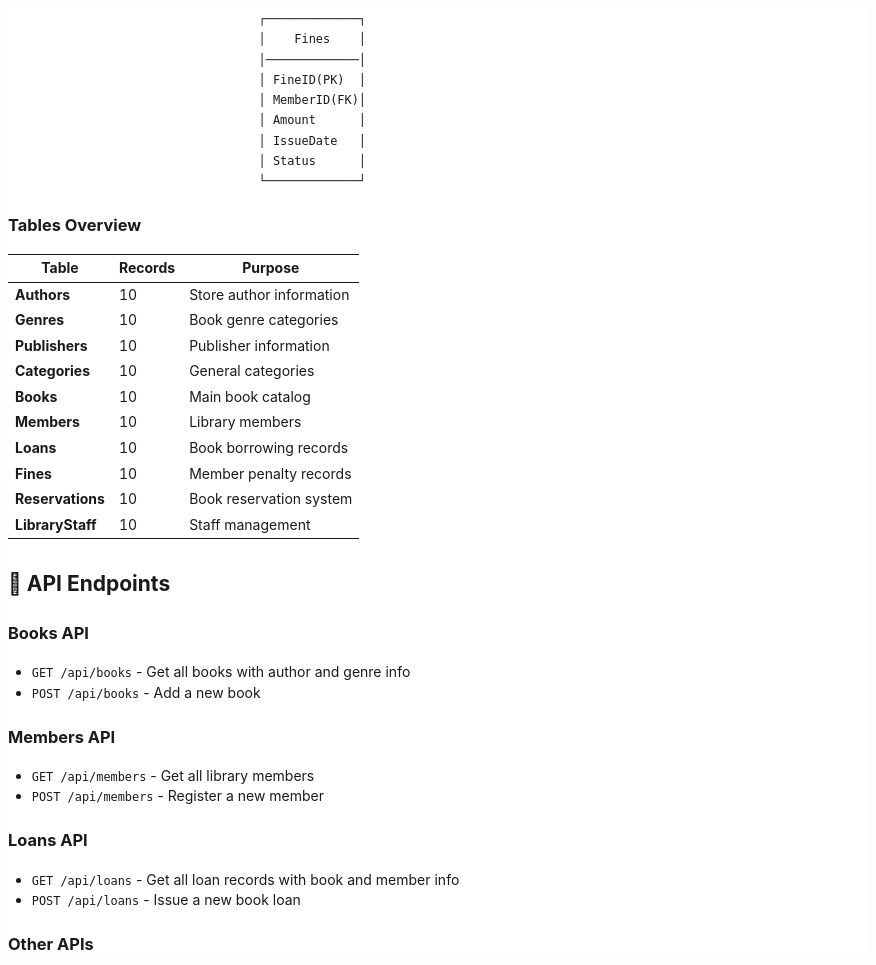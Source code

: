 ```
                                   ┌─────────────┐
                                   │    Fines    │
                                   │─────────────│
                                   │ FineID(PK)  │
                                   │ MemberID(FK)│
                                   │ Amount      │
                                   │ IssueDate   │
                                   │ Status      │
                                   └─────────────┘
```

### Tables Overview

| Table            | Records | Purpose                  |
| ---------------- | ------- | ------------------------ |
| **Authors**      | 10      | Store author information |
| **Genres**       | 10      | Book genre categories    |
| **Publishers**   | 10      | Publisher information    |
| **Categories**   | 10      | General categories       |
| **Books**        | 10      | Main book catalog        |
| **Members**      | 10      | Library members          |
| **Loans**        | 10      | Book borrowing records   |
| **Fines**        | 10      | Member penalty records   |
| **Reservations** | 10      | Book reservation system  |
| **LibraryStaff** | 10      | Staff management         |

## 🔌 API Endpoints

### Books API

- `GET /api/books` - Get all books with author and genre info
- `POST /api/books` - Add a new book

### Members API

- `GET /api/members` - Get all library members
- `POST /api/members` - Register a new member

### Loans API

- `GET /api/loans` - Get all loan records with book and member info
- `POST /api/loans` - Issue a new book loan

### Other APIs
